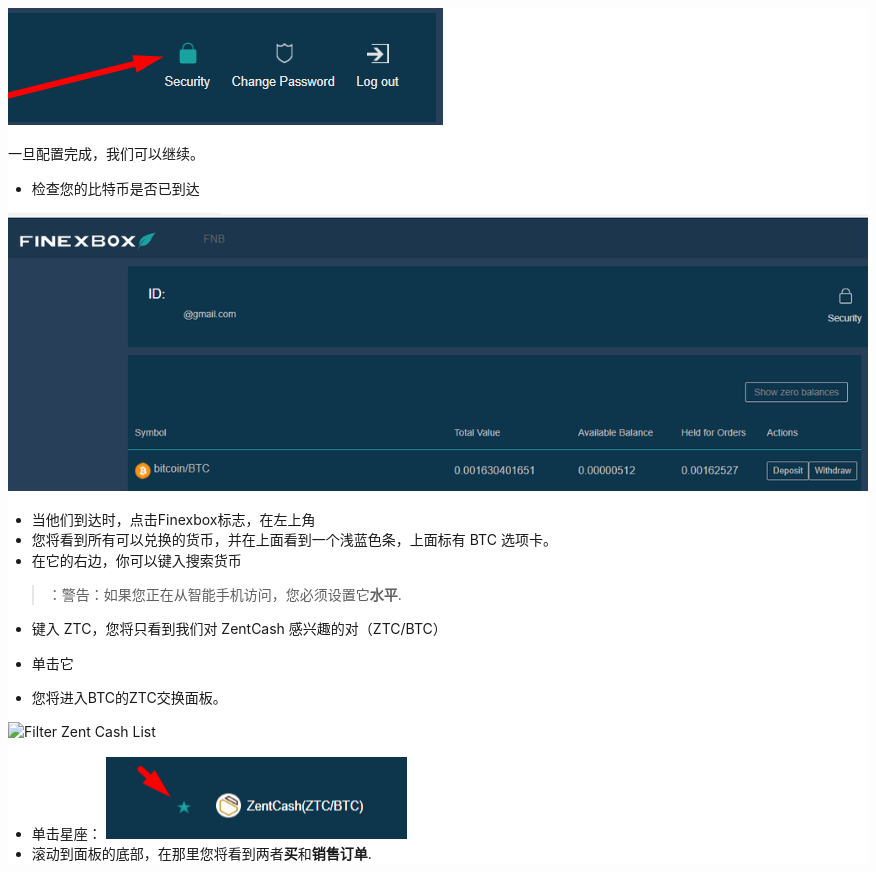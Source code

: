 ![img](./IMG/security.png)

一旦配置完成，我们可以继续。

-   检查您的比特币是否已到达

![Check Bitcoins](./IMG/check-bitcoins.png)

-   当他们到达时，点击Finexbox标志，在左上角
-   您将看到所有可以兑换的货币，并在上面看到一个浅蓝色条，上面标有 BTC 选项卡。
-   在它的右边，你可以键入搜索货币

> ：警告：如果您正在从智能手机访问，您必须设置它**水平**.

-   键入 ZTC，您将只看到我们对 ZentCash 感兴趣的对（ZTC/BTC）

-   单击它

-   您将进入BTC的ZTC交换面板。

![Filter Zent Cash List](./IMG/filter-zent-cash-list)

-   单击星座：
    ![Zent Favorite](./IMG/zent-mark.png)
-   滚动到面板的底部，在那里您将看到两者**买**和**销售订单**.
